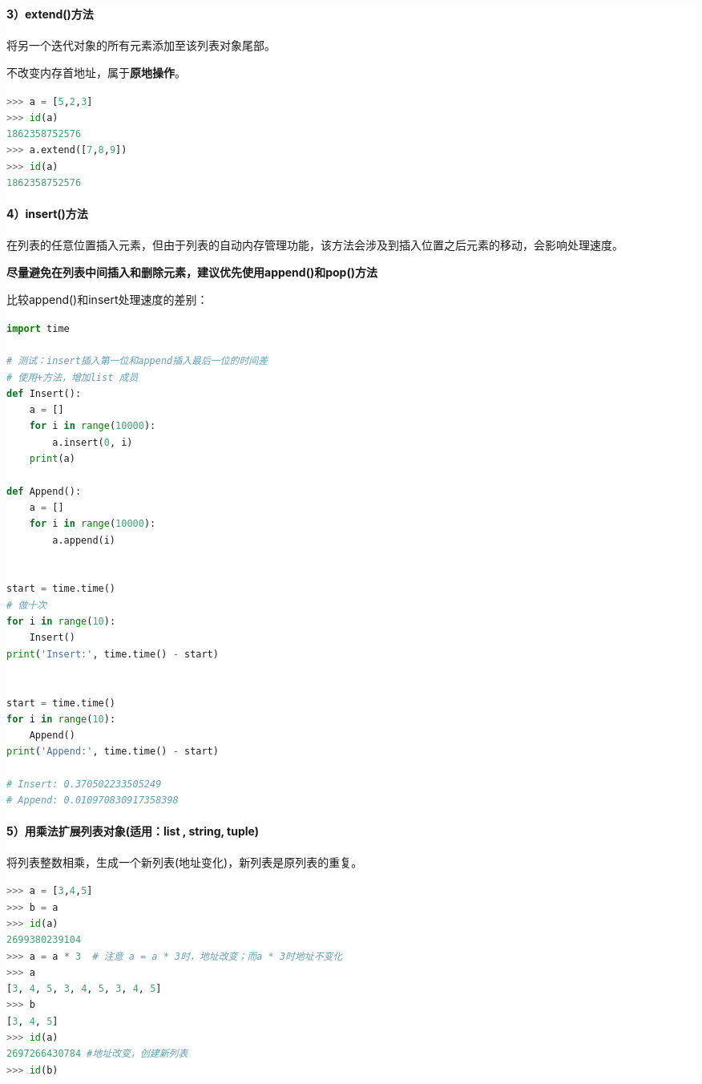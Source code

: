 #### 3）extend()方法
将另一个迭代对象的所有元素添加至该列表对象尾部。

不改变内存首地址，属于**原地操作**。
```python
>>> a = [5,2,3]
>>> id(a)
1862358752576
>>> a.extend([7,8,9])
>>> id(a)
1862358752576
```
#### 4）insert()方法
在列表的任意位置插入元素，但由于列表的自动内存管理功能，该方法会涉及到插入位置之后元素的移动，会影响处理速度。

**尽量避免在列表中间插入和删除元素，建议优先使用append()和pop()方法**

比较append()和insert处理速度的差别：
```python
import time

# 测试：insert插入第一位和append插入最后一位的时间差
# 使用+方法，增加list 成员
def Insert():
    a = []
    for i in range(10000):
        a.insert(0, i)
    print(a)

def Append():
    a = []
    for i in range(10000):
        a.append(i)


start = time.time()
# 做十次
for i in range(10):
    Insert()
print('Insert:', time.time() - start)


start = time.time()
for i in range(10):
    Append()
print('Append:', time.time() - start)

# Insert: 0.370502233505249
# Append: 0.010970830917358398
```
#### 5）用乘法扩展列表对象(适用：list , string, tuple)
将列表整数相乘，生成一个新列表(地址变化)，新列表是原列表的重复。
```python
>>> a = [3,4,5]
>>> b = a
>>> id(a)
2699380239104
>>> a = a * 3  # 注意 a = a * 3时，地址改变；而a * 3时地址不变化
>>> a
[3, 4, 5, 3, 4, 5, 3, 4, 5]
>>> b
[3, 4, 5]
>>> id(a)
2697266430784 #地址改变，创建新列表
>>> id(b)
```